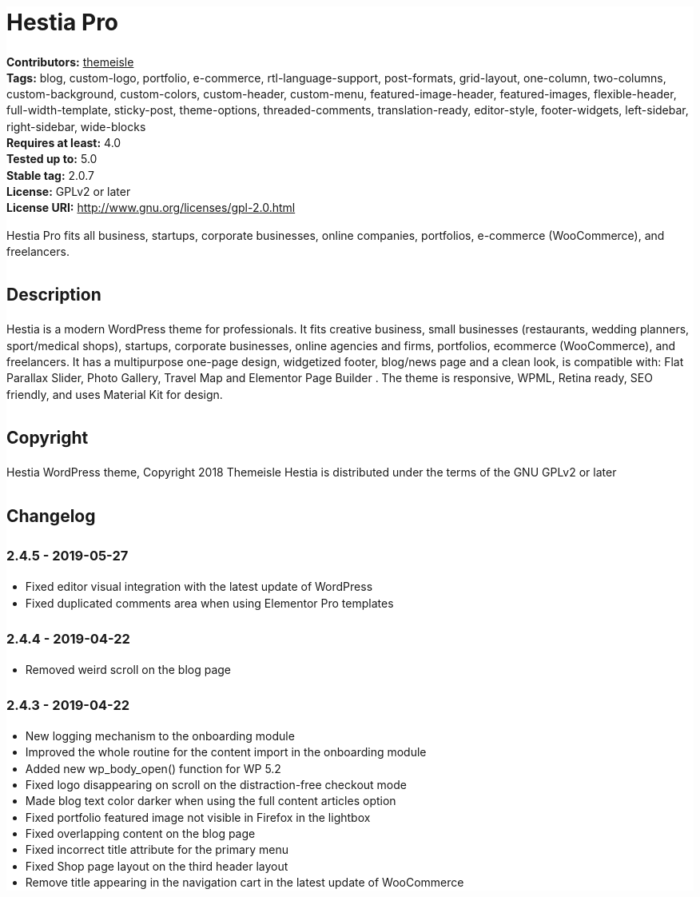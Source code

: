 # Hestia Pro #
**Contributors:** [themeisle](https://profiles.wordpress.org/themeisle)  
**Tags:** blog, custom-logo, portfolio, e-commerce, rtl-language-support, post-formats, grid-layout, one-column, two-columns, custom-background, custom-colors, custom-header, custom-menu, featured-image-header, featured-images, flexible-header, full-width-template, sticky-post, theme-options, threaded-comments, translation-ready, editor-style, footer-widgets, left-sidebar, right-sidebar, wide-blocks  
**Requires at least:** 4.0  
**Tested up to:** 5.0  
**Stable tag:** 2.0.7  
**License:** GPLv2 or later  
**License URI:** http://www.gnu.org/licenses/gpl-2.0.html  

Hestia Pro fits all business, startups, corporate businesses, online companies, portfolios, e-commerce (WooCommerce), and freelancers.

## Description ##
Hestia is a modern WordPress theme for professionals. It fits creative business, small businesses (restaurants, wedding planners, sport/medical shops), startups, corporate businesses, online agencies and firms, portfolios, ecommerce (WooCommerce), and freelancers. It has a multipurpose one-page design, widgetized footer, blog/news page and a clean look, is compatible with: Flat Parallax Slider, Photo Gallery, Travel Map and Elementor Page Builder . The theme is responsive, WPML, Retina ready, SEO friendly, and uses Material Kit for design.

## Copyright ##
Hestia WordPress theme, Copyright 2018 Themeisle
Hestia is distributed under the terms of the GNU GPLv2 or later

## Changelog ##
### 2.4.5 - 2019-05-27  ###

* Fixed editor visual integration with the latest update of WordPress
* Fixed duplicated comments area when using Elementor Pro templates


### 2.4.4 - 2019-04-22  ###

* Removed weird scroll on the blog page


### 2.4.3 - 2019-04-22  ###

* New logging mechanism to the onboarding module
* Improved the whole routine for the content import in the onboarding module
* Added new wp_body_open() function for WP 5.2
* Fixed logo disappearing on scroll on the distraction-free checkout mode
* Made blog text color darker when using the full content articles option
* Fixed portfolio featured image not visible in Firefox in the lightbox
* Fixed overlapping content on the blog page
* Fixed incorrect title attribute for the primary menu
* Fixed Shop page layout on the third header layout
* Remove title appearing in the navigation cart in the latest update of WooCommerce
